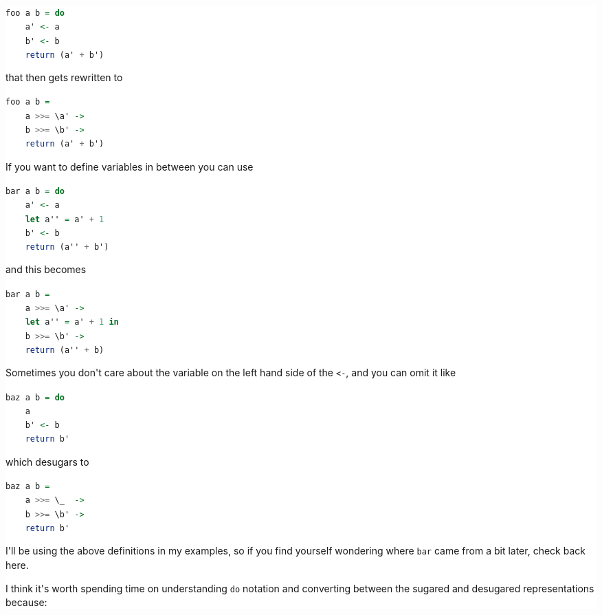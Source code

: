 ```haskell
foo a b = do
    a' <- a
    b' <- b
    return (a' + b')
```

that then gets rewritten to

```haskell
foo a b =
    a >>= \a' ->
    b >>= \b' ->
    return (a' + b')
```

If you want to define variables in between you can use

```haskell
bar a b = do
    a' <- a
    let a'' = a' + 1
    b' <- b
    return (a'' + b')
```

and this becomes

```haskell
bar a b =
    a >>= \a' ->
    let a'' = a' + 1 in
    b >>= \b' ->
    return (a'' + b)
```

Sometimes you don't care about the variable on the left hand side of the `<-`,
and you can omit it like

```haskell
baz a b = do
    a
    b' <- b
    return b'
```

which desugars to

```haskell
baz a b =
    a >>= \_  ->
    b >>= \b' ->
    return b'
```

I'll be using the above definitions in my examples, so if you find yourself
wondering where `bar` came from a bit later, check back here.

I think it's worth spending time on understanding `do` notation and converting
between the sugared and desugared representations because:
